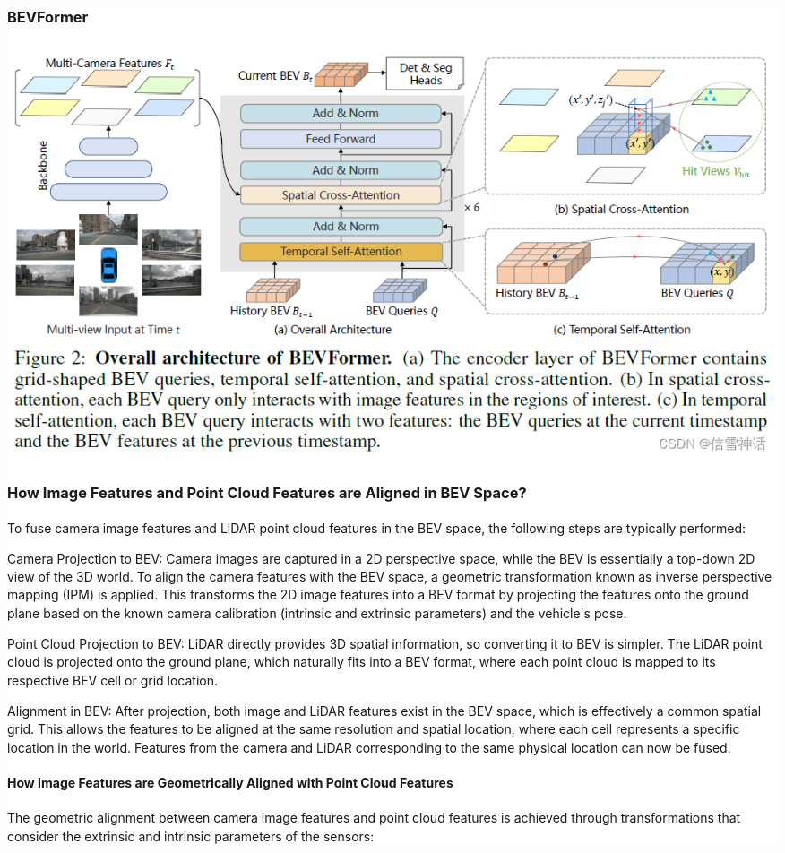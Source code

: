 ### BEVFormer

<img src="diagrams/bevformer-1.png" />

### How Image Features and Point Cloud Features are Aligned in BEV Space?

To fuse camera image features and LiDAR point cloud features in the BEV space, the following steps are typically performed:
 
Camera Projection to BEV: Camera images are captured in a 2D perspective space, while the BEV is essentially a top-down 2D view of the 3D world. To align the camera features with the BEV space, a geometric transformation known as inverse perspective mapping (IPM) is applied. This transforms the 2D image features into a BEV format by projecting the features onto the ground plane based on the known camera calibration (intrinsic and extrinsic parameters) and the vehicle's pose.
 
Point Cloud Projection to BEV: LiDAR directly provides 3D spatial information, so converting it to BEV is simpler. The LiDAR point cloud is projected onto the ground plane, which naturally fits into a BEV format, where each point cloud is mapped to its respective BEV cell or grid location.
 
Alignment in BEV: After projection, both image and LiDAR features exist in the BEV space, which is effectively a common spatial grid. This allows the features to be aligned at the same resolution and spatial location, where each cell represents a specific location in the world. Features from the camera and LiDAR corresponding to the same physical location can now be fused.
 
#### How Image Features are Geometrically Aligned with Point Cloud Features
 
The geometric alignment between camera image features and point cloud features is achieved through transformations that consider the extrinsic and intrinsic parameters of the sensors:
 
